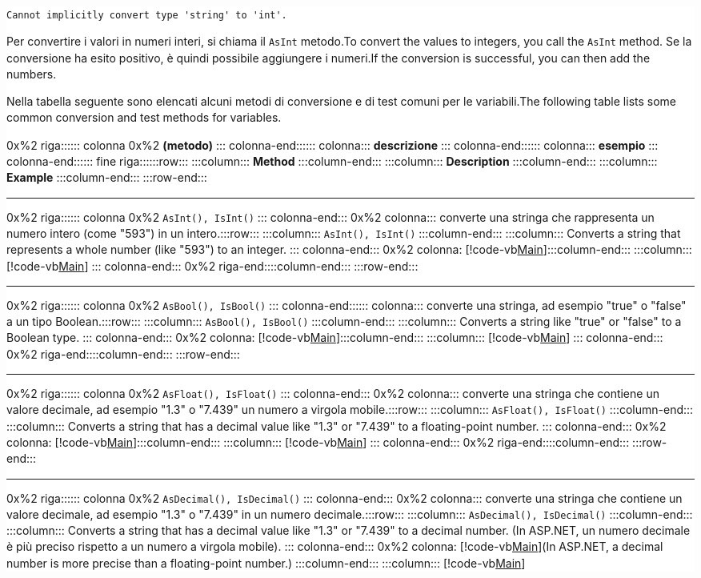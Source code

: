 `Cannot implicitly convert type 'string' to 'int'.`

<span data-ttu-id="c6e2e-263">Per convertire i valori in numeri interi, si chiama il `AsInt` metodo.</span><span class="sxs-lookup"><span data-stu-id="c6e2e-263">To convert the values to integers, you call the `AsInt` method.</span></span> <span data-ttu-id="c6e2e-264">Se la conversione ha esito positivo, è quindi possibile aggiungere i numeri.</span><span class="sxs-lookup"><span data-stu-id="c6e2e-264">If the conversion is successful, you can then add the numbers.</span></span>

<span data-ttu-id="c6e2e-265">Nella tabella seguente sono elencati alcuni metodi di conversione e di test comuni per le variabili.</span><span class="sxs-lookup"><span data-stu-id="c6e2e-265">The following table lists some common conversion and test methods for variables.</span></span>


<span data-ttu-id="c6e2e-266">0x%2 riga:::::: colonna 0x%2 <strong>(metodo)</strong> ::: colonna-end:::::: colonna::: <strong>descrizione</strong> ::: colonna-end:::::: colonna::: <strong>esempio</strong> ::: colonna-end:::::: fine riga:::</span><span class="sxs-lookup"><span data-stu-id="c6e2e-266">:::row::: :::column::: <strong>Method</strong> :::column-end::: :::column::: <strong>Description</strong> :::column-end::: :::column::: <strong>Example</strong> :::column-end::: :::row-end:::</span></span>
* * *
<span data-ttu-id="c6e2e-267">0x%2 riga:::::: colonna 0x%2 `AsInt(), IsInt()` ::: colonna-end::: 0x%2 colonna::: converte una stringa che rappresenta un numero intero (come &quot;593&quot;) in un intero.</span><span class="sxs-lookup"><span data-stu-id="c6e2e-267">:::row::: :::column::: `AsInt(), IsInt()` :::column-end::: :::column::: Converts a string that represents a whole number (like &quot;593&quot;) to an integer.</span></span>
<span data-ttu-id="c6e2e-268">::: colonna-end::: 0x%2 colonna: [!code-vb[Main](introducing-razor-syntax-vb/samples/sample23.vb)]</span><span class="sxs-lookup"><span data-stu-id="c6e2e-268">:::column-end::: :::column::: [!code-vb[Main](introducing-razor-syntax-vb/samples/sample23.vb)]</span></span>
    <span data-ttu-id="c6e2e-269">::: colonna-end::: 0x%2 riga-end:</span><span class="sxs-lookup"><span data-stu-id="c6e2e-269">:::column-end::: :::row-end:::</span></span>
* * *
<span data-ttu-id="c6e2e-270">0x%2 riga:::::: colonna 0x%2 `AsBool(), IsBool()` ::: colonna-end:::::: colonna::: converte una stringa, ad esempio &quot;true&quot; o &quot;false&quot; a un tipo Boolean.</span><span class="sxs-lookup"><span data-stu-id="c6e2e-270">:::row::: :::column::: `AsBool(), IsBool()` :::column-end::: :::column::: Converts a string like &quot;true&quot; or &quot;false&quot; to a Boolean type.</span></span>
<span data-ttu-id="c6e2e-271">::: colonna-end::: 0x%2 colonna: [!code-vb[Main](introducing-razor-syntax-vb/samples/sample24.vb)]</span><span class="sxs-lookup"><span data-stu-id="c6e2e-271">:::column-end::: :::column::: [!code-vb[Main](introducing-razor-syntax-vb/samples/sample24.vb)]</span></span>
    <span data-ttu-id="c6e2e-272">::: colonna-end::: 0x%2 riga-end:</span><span class="sxs-lookup"><span data-stu-id="c6e2e-272">:::column-end::: :::row-end:::</span></span>
* * *
<span data-ttu-id="c6e2e-273">0x%2 riga:::::: colonna 0x%2 `AsFloat(), IsFloat()` ::: colonna-end::: 0x%2 colonna::: converte una stringa che contiene un valore decimale, ad esempio &quot;1.3&quot; o &quot;7.439&quot; un numero a virgola mobile.</span><span class="sxs-lookup"><span data-stu-id="c6e2e-273">:::row::: :::column::: `AsFloat(), IsFloat()` :::column-end::: :::column::: Converts a string that has a decimal value like &quot;1.3&quot; or &quot;7.439&quot; to a floating-point number.</span></span>
<span data-ttu-id="c6e2e-274">::: colonna-end::: 0x%2 colonna: [!code-vb[Main](introducing-razor-syntax-vb/samples/sample25.vb)]</span><span class="sxs-lookup"><span data-stu-id="c6e2e-274">:::column-end::: :::column::: [!code-vb[Main](introducing-razor-syntax-vb/samples/sample25.vb)]</span></span>
    <span data-ttu-id="c6e2e-275">::: colonna-end::: 0x%2 riga-end:</span><span class="sxs-lookup"><span data-stu-id="c6e2e-275">:::column-end::: :::row-end:::</span></span>
* * *
<span data-ttu-id="c6e2e-276">0x%2 riga:::::: colonna 0x%2 `AsDecimal(), IsDecimal()` ::: colonna-end::: 0x%2 colonna::: converte una stringa che contiene un valore decimale, ad esempio &quot;1.3&quot; o &quot;7.439&quot; in un numero decimale.</span><span class="sxs-lookup"><span data-stu-id="c6e2e-276">:::row::: :::column::: `AsDecimal(), IsDecimal()` :::column-end::: :::column::: Converts a string that has a decimal value like &quot;1.3&quot; or &quot;7.439&quot; to a decimal number.</span></span> <span data-ttu-id="c6e2e-277">(In ASP.NET, un numero decimale è più preciso rispetto a un numero a virgola mobile). ::: colonna-end::: 0x%2 colonna: [!code-vb[Main](introducing-razor-syntax-vb/samples/sample26.vb)]</span><span class="sxs-lookup"><span data-stu-id="c6e2e-277">(In ASP.NET, a decimal number is more precise than a floating-point number.) :::column-end::: :::column::: [!code-vb[Main](introducing-razor-syntax-vb/samples/sample26.vb)]</span></span>